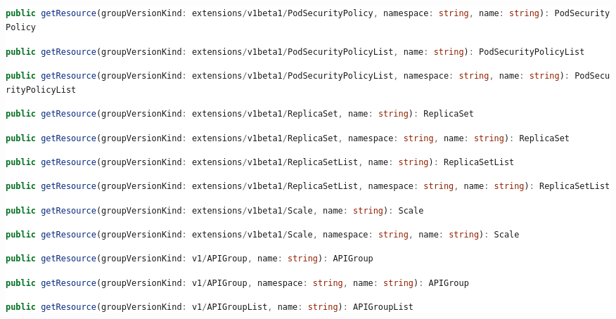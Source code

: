 
```typescript
public getResource(groupVersionKind: extensions/v1beta1/PodSecurityPolicy, namespace: string, name: string): PodSecurityPolicy
```


```typescript
public getResource(groupVersionKind: extensions/v1beta1/PodSecurityPolicyList, name: string): PodSecurityPolicyList
```


```typescript
public getResource(groupVersionKind: extensions/v1beta1/PodSecurityPolicyList, namespace: string, name: string): PodSecurityPolicyList
```


```typescript
public getResource(groupVersionKind: extensions/v1beta1/ReplicaSet, name: string): ReplicaSet
```


```typescript
public getResource(groupVersionKind: extensions/v1beta1/ReplicaSet, namespace: string, name: string): ReplicaSet
```


```typescript
public getResource(groupVersionKind: extensions/v1beta1/ReplicaSetList, name: string): ReplicaSetList
```


```typescript
public getResource(groupVersionKind: extensions/v1beta1/ReplicaSetList, namespace: string, name: string): ReplicaSetList
```


```typescript
public getResource(groupVersionKind: extensions/v1beta1/Scale, name: string): Scale
```


```typescript
public getResource(groupVersionKind: extensions/v1beta1/Scale, namespace: string, name: string): Scale
```


```typescript
public getResource(groupVersionKind: v1/APIGroup, name: string): APIGroup
```


```typescript
public getResource(groupVersionKind: v1/APIGroup, namespace: string, name: string): APIGroup
```


```typescript
public getResource(groupVersionKind: v1/APIGroupList, name: string): APIGroupList
```
